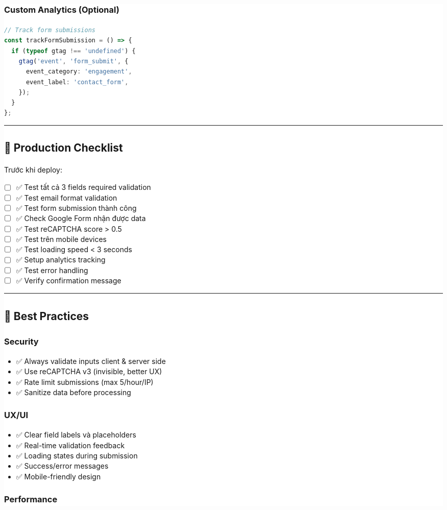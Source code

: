 ### Custom Analytics (Optional)

```typescript
// Track form submissions
const trackFormSubmission = () => {
  if (typeof gtag !== 'undefined') {
    gtag('event', 'form_submit', {
      event_category: 'engagement',
      event_label: 'contact_form',
    });
  }
};
```

---

## 🚀 Production Checklist

Trước khi deploy:

- [ ] ✅ Test tất cả 3 fields required validation
- [ ] ✅ Test email format validation
- [ ] ✅ Test form submission thành công
- [ ] ✅ Check Google Form nhận được data
- [ ] ✅ Test reCAPTCHA score > 0.5
- [ ] ✅ Test trên mobile devices
- [ ] ✅ Test loading speed < 3 seconds
- [ ] ✅ Setup analytics tracking
- [ ] ✅ Test error handling
- [ ] ✅ Verify confirmation message

---

## 🎯 Best Practices

### Security

- ✅ Always validate inputs client & server side
- ✅ Use reCAPTCHA v3 (invisible, better UX)
- ✅ Rate limit submissions (max 5/hour/IP)
- ✅ Sanitize data before processing

### UX/UI

- ✅ Clear field labels và placeholders
- ✅ Real-time validation feedback
- ✅ Loading states during submission
- ✅ Success/error messages
- ✅ Mobile-friendly design

### Performance
